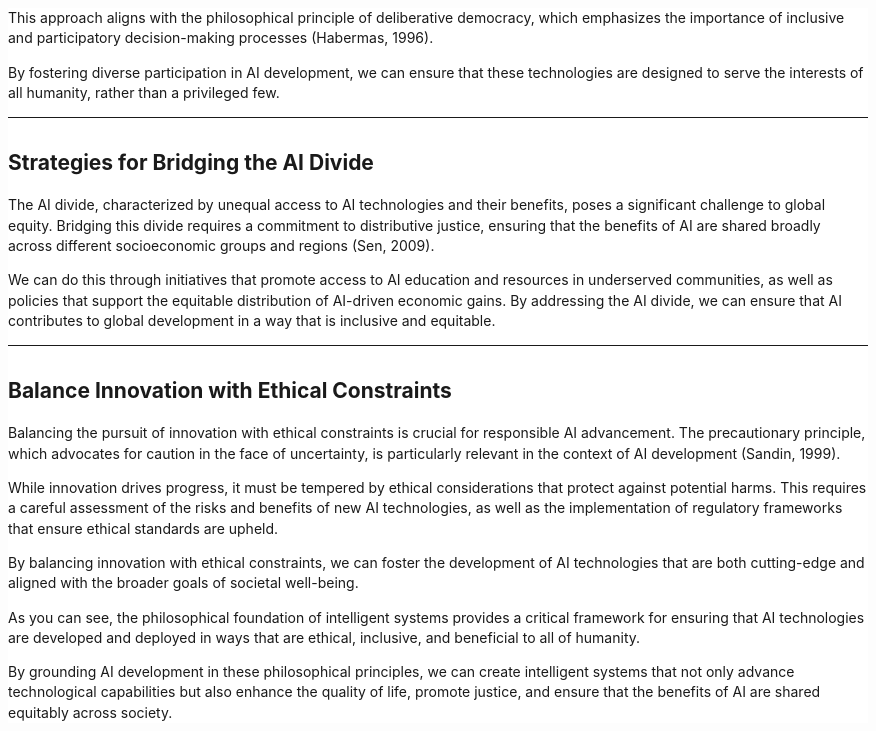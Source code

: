 This approach aligns with the philosophical principle of deliberative democracy, which emphasizes the importance of inclusive and participatory decision-making processes (Habermas, 1996).

By fostering diverse participation in AI development, we can ensure that these technologies are designed to serve the interests of all humanity, rather than a privileged few.

---

## Strategies for Bridging the AI Divide

The AI divide, characterized by unequal access to AI technologies and their benefits, poses a significant challenge to global equity. Bridging this divide requires a commitment to distributive justice, ensuring that the benefits of AI are shared broadly across different socioeconomic groups and regions (Sen, 2009).

We can do this through initiatives that promote access to AI education and resources in underserved communities, as well as policies that support the equitable distribution of AI-driven economic gains. By addressing the AI divide, we can ensure that AI contributes to global development in a way that is inclusive and equitable.

---

## Balance Innovation with Ethical Constraints

Balancing the pursuit of innovation with ethical constraints is crucial for responsible AI advancement. The precautionary principle, which advocates for caution in the face of uncertainty, is particularly relevant in the context of AI development (Sandin, 1999).

While innovation drives progress, it must be tempered by ethical considerations that protect against potential harms. This requires a careful assessment of the risks and benefits of new AI technologies, as well as the implementation of regulatory frameworks that ensure ethical standards are upheld.

By balancing innovation with ethical constraints, we can foster the development of AI technologies that are both cutting-edge and aligned with the broader goals of societal well-being.

As you can see, the philosophical foundation of intelligent systems provides a critical framework for ensuring that AI technologies are developed and deployed in ways that are ethical, inclusive, and beneficial to all of humanity.

By grounding AI development in these philosophical principles, we can create intelligent systems that not only advance technological capabilities but also enhance the quality of life, promote justice, and ensure that the benefits of AI are shared equitably across society.

